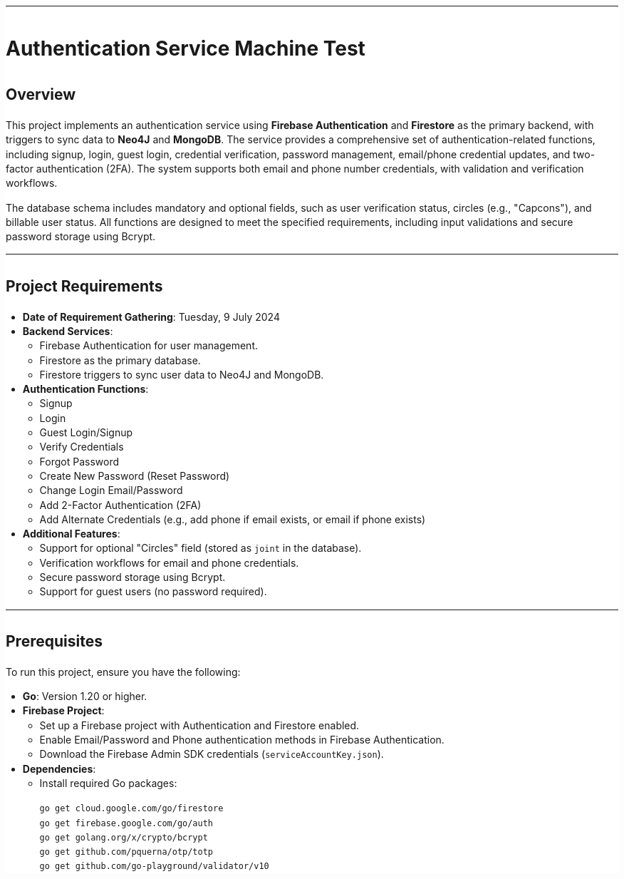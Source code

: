 
---

# Authentication Service Machine Test

## Overview

This project implements an authentication service using **Firebase Authentication** and **Firestore** as the primary backend, with triggers to sync data to **Neo4J** and **MongoDB**. The service provides a comprehensive set of authentication-related functions, including signup, login, guest login, credential verification, password management, email/phone credential updates, and two-factor authentication (2FA). The system supports both email and phone number credentials, with validation and verification workflows.

The database schema includes mandatory and optional fields, such as user verification status, circles (e.g., "Capcons"), and billable user status. All functions are designed to meet the specified requirements, including input validations and secure password storage using Bcrypt.

---

## Project Requirements

- **Date of Requirement Gathering**: Tuesday, 9 July 2024
- **Backend Services**:
  - Firebase Authentication for user management.
  - Firestore as the primary database.
  - Firestore triggers to sync user data to Neo4J and MongoDB.
- **Authentication Functions**:
  - Signup
  - Login
  - Guest Login/Signup
  - Verify Credentials
  - Forgot Password
  - Create New Password (Reset Password)
  - Change Login Email/Password
  - Add 2-Factor Authentication (2FA)
  - Add Alternate Credentials (e.g., add phone if email exists, or email if phone exists)
- **Additional Features**:
  - Support for optional "Circles" field (stored as `joint` in the database).
  - Verification workflows for email and phone credentials.
  - Secure password storage using Bcrypt.
  - Support for guest users (no password required).

---

## Prerequisites

To run this project, ensure you have the following:

- **Go**: Version 1.20 or higher.
- **Firebase Project**:
  - Set up a Firebase project with Authentication and Firestore enabled.
  - Enable Email/Password and Phone authentication methods in Firebase Authentication.
  - Download the Firebase Admin SDK credentials (`serviceAccountKey.json`).
- **Dependencies**:
  - Install required Go packages:
    ```bash
    go get cloud.google.com/go/firestore
    go get firebase.google.com/go/auth
    go get golang.org/x/crypto/bcrypt
    go get github.com/pquerna/otp/totp
    go get github.com/go-playground/validator/v10
    ```

